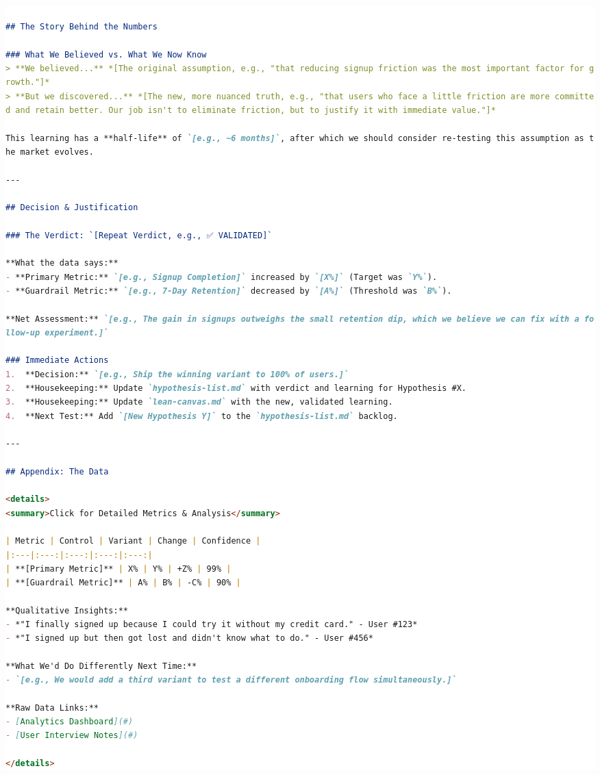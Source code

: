 ```markdown

## The Story Behind the Numbers

### What We Believed vs. What We Now Know
> **We believed...** *[The original assumption, e.g., "that reducing signup friction was the most important factor for growth."]*
> **But we discovered...** *[The new, more nuanced truth, e.g., "that users who face a little friction are more committed and retain better. Our job isn't to eliminate friction, but to justify it with immediate value."]*

This learning has a **half-life** of `[e.g., ~6 months]`, after which we should consider re-testing this assumption as the market evolves.

---

## Decision & Justification

### The Verdict: `[Repeat Verdict, e.g., ✅ VALIDATED]`

**What the data says:**
- **Primary Metric:** `[e.g., Signup Completion]` increased by `[X%]` (Target was `Y%`).
- **Guardrail Metric:** `[e.g., 7-Day Retention]` decreased by `[A%]` (Threshold was `B%`).

**Net Assessment:** `[e.g., The gain in signups outweighs the small retention dip, which we believe we can fix with a follow-up experiment.]`

### Immediate Actions
1.  **Decision:** `[e.g., Ship the winning variant to 100% of users.]`
2.  **Housekeeping:** Update `hypothesis-list.md` with verdict and learning for Hypothesis #X.
3.  **Housekeeping:** Update `lean-canvas.md` with the new, validated learning.
4.  **Next Test:** Add `[New Hypothesis Y]` to the `hypothesis-list.md` backlog.

---

## Appendix: The Data

<details>
<summary>Click for Detailed Metrics & Analysis</summary>

| Metric | Control | Variant | Change | Confidence |
|:---|:---:|:---:|:---:|:---:|
| **[Primary Metric]** | X% | Y% | +Z% | 99% |
| **[Guardrail Metric]** | A% | B% | -C% | 90% |

**Qualitative Insights:**
- *"I finally signed up because I could try it without my credit card." - User #123*
- *"I signed up but then got lost and didn't know what to do." - User #456*

**What We'd Do Differently Next Time:**
- `[e.g., We would add a third variant to test a different onboarding flow simultaneously.]`

**Raw Data Links:**
- [Analytics Dashboard](#)
- [User Interview Notes](#)

</details>
```
